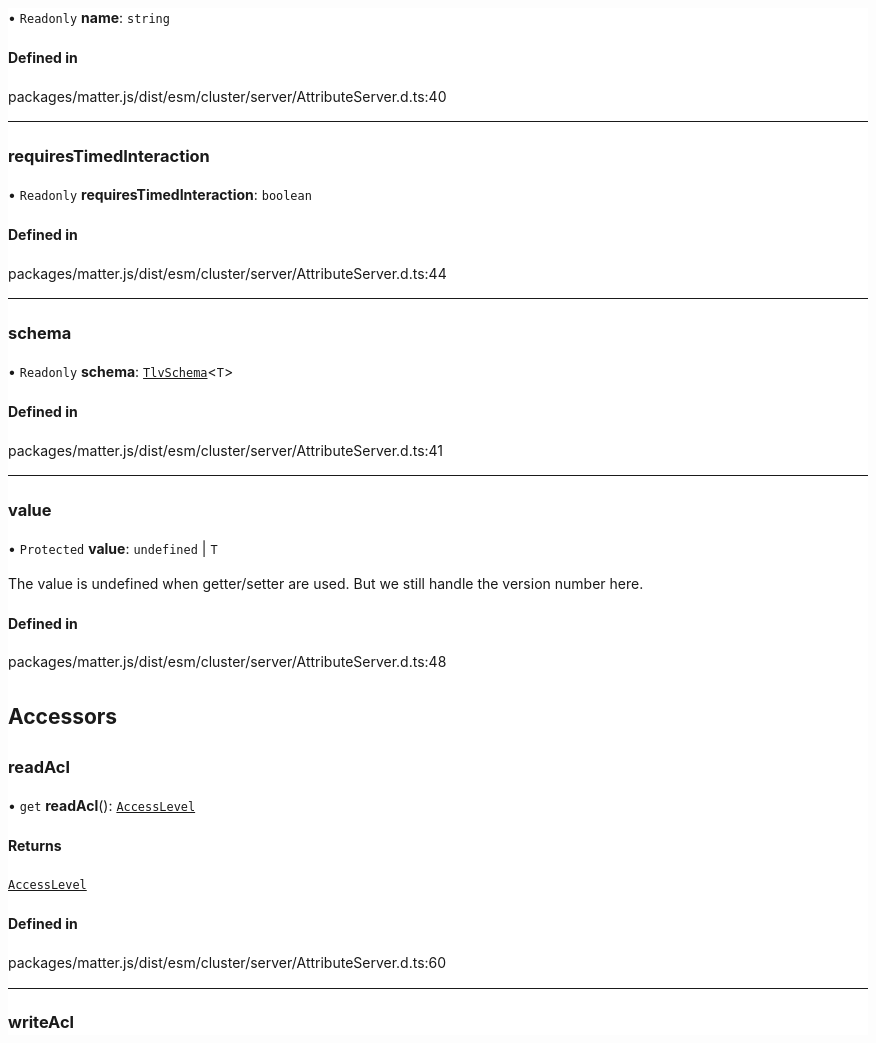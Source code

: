 • `Readonly` **name**: `string`

#### Defined in

packages/matter.js/dist/esm/cluster/server/AttributeServer.d.ts:40

___

### requiresTimedInteraction

• `Readonly` **requiresTimedInteraction**: `boolean`

#### Defined in

packages/matter.js/dist/esm/cluster/server/AttributeServer.d.ts:44

___

### schema

• `Readonly` **schema**: [`TlvSchema`](exports_tlv.TlvSchema.md)\<`T`\>

#### Defined in

packages/matter.js/dist/esm/cluster/server/AttributeServer.d.ts:41

___

### value

• `Protected` **value**: `undefined` \| `T`

The value is undefined when getter/setter are used. But we still handle the version number here.

#### Defined in

packages/matter.js/dist/esm/cluster/server/AttributeServer.d.ts:48

## Accessors

### readAcl

• `get` **readAcl**(): [`AccessLevel`](../enums/exports_cluster.AccessLevel.md)

#### Returns

[`AccessLevel`](../enums/exports_cluster.AccessLevel.md)

#### Defined in

packages/matter.js/dist/esm/cluster/server/AttributeServer.d.ts:60

___

### writeAcl
